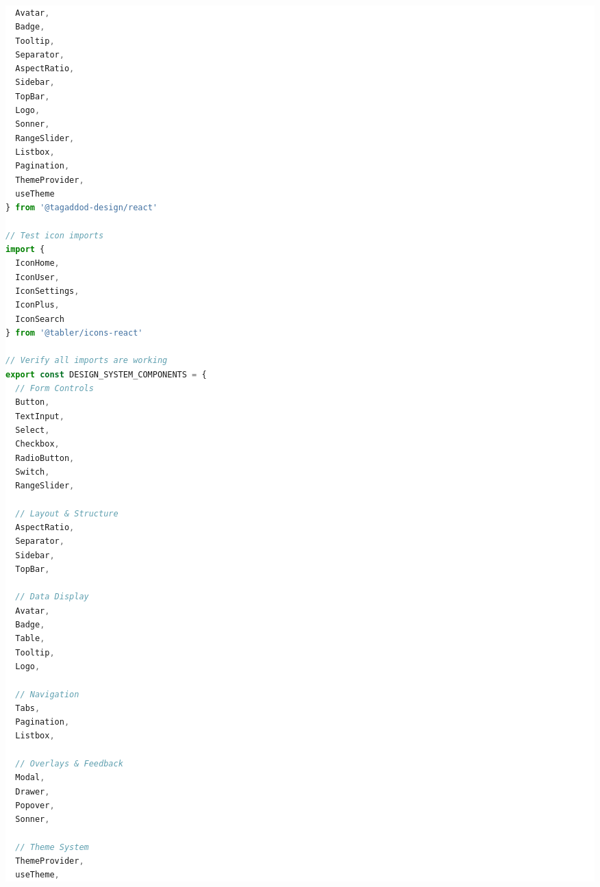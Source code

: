 ```typescript
  Avatar,
  Badge,
  Tooltip,
  Separator,
  AspectRatio,
  Sidebar,
  TopBar,
  Logo,
  Sonner,
  RangeSlider,
  Listbox,
  Pagination,
  ThemeProvider,
  useTheme
} from '@tagaddod-design/react'

// Test icon imports
import { 
  IconHome, 
  IconUser, 
  IconSettings, 
  IconPlus, 
  IconSearch 
} from '@tabler/icons-react'

// Verify all imports are working
export const DESIGN_SYSTEM_COMPONENTS = {
  // Form Controls
  Button,
  TextInput,
  Select,
  Checkbox,
  RadioButton,
  Switch,
  RangeSlider,
  
  // Layout & Structure
  AspectRatio,
  Separator,
  Sidebar,
  TopBar,
  
  // Data Display
  Avatar,
  Badge,
  Table,
  Tooltip,
  Logo,
  
  // Navigation
  Tabs,
  Pagination,
  Listbox,
  
  // Overlays & Feedback
  Modal,
  Drawer,
  Popover,
  Sonner,
  
  // Theme System
  ThemeProvider,
  useTheme,
```